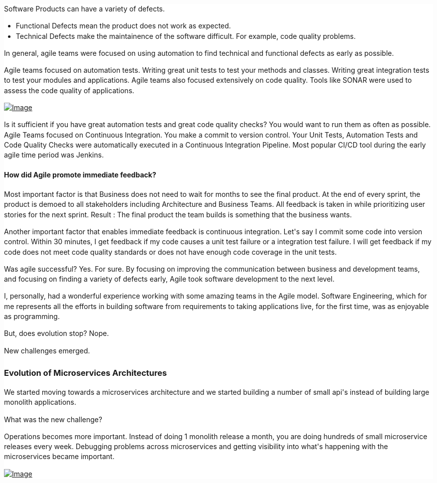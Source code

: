 Software Products can have a variety of defects. 
- Functional Defects mean the product does not work as expected. 
- Technical Defects make the maintainence of the software difficult. For example, code quality problems. 

In general, agile teams were focused on using automation to find technical and functional defects as early as possible.

Agile teams focused on automation tests. Writing great unit tests to test your methods and classes. Writing great integration tests to test your modules and applications. Agile teams also focused extensively on code quality. Tools like SONAR were used to assess the code quality of applications. 

[![Image](https://www.springboottutorial.com/images/devops-05-continuous-integration.png "Agile & Continuous Integration")](https://links.in28minutes.com/DevOps-SBT)

Is it sufficient if you have great automation tests and great code quality checks? You would want to run them as often as possible. Agile Teams focused on Continuous Integration. You make a commit to version control. Your Unit Tests, Automation Tests and Code Quality Checks were automatically executed in a Continuous Integration Pipeline. Most popular CI/CD tool during the early agile time period was Jenkins.

#### How did Agile promote immediate feedback? 

Most important factor is that Business does not need to wait for months to see the final product.  At the end of every sprint, the product is demoed to all stakeholders including Architecture and Business Teams. All feedback is taken in while prioritizing user stories for the next sprint. Result : The final product the team builds is something that the business wants. 

Another important factor that enables immediate feedback is continuous integration. Let's say I commit some code into version control. Within 30 minutes, I get feedback if my code causes a unit test failure or a integration test failure. I will get feedback if my code does not meet code quality standards or does not have enough code coverage in the unit tests.

Was agile successful? Yes. For sure. By focusing on improving the communication between business and development teams, and focusing on finding a variety of defects early, Agile took software development to the next level. 

I, personally, had a wonderful experience working with some amazing teams in the Agile model. Software Engineering, which for me represents all the efforts in building software from requirements to taking applications live, for the first time, was as enjoyable as programming.

But, does evolution stop? Nope.

New challenges emerged.

### Evolution of Microservices Architectures

We started moving towards a microservices architecture and we started building a number of small api's instead of building large monolith applications. 

What was the new challenge? 

Operations becomes more important. Instead of doing 1 monolith release a month, you are doing hundreds of small microservice releases every week. Debugging problems across microservices and getting visibility into what's happening with the microservices became important. 

[![Image](https://www.springboottutorial.com/images/devops-06-microservices.png "DevOps and Microservices")](https://links.in28minutes.com/DevOps-SBT)
